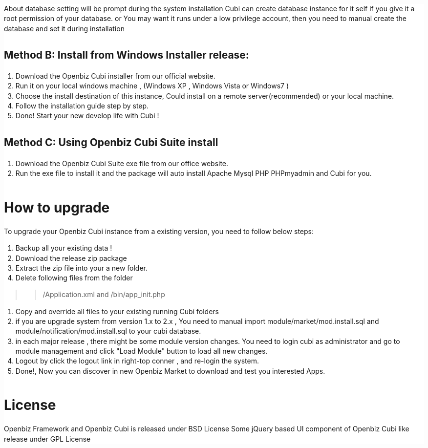 About database setting will be prompt during the system installation
Cubi can create database instance for it self if you give it a root permission of your database.
or You may want it runs under a low privilege account, then you need to manual create the database and set it during installation

## Method B: Install from Windows Installer release: ##

  1. Download the Openbiz Cubi installer from our official website.
  1. Run it on your local windows machine , (Windows XP , Windows  Vista or Windows7 )
  1. Choose the install destination of  this instance, Could install on a remote server(recommended) or your local machine.
  1. Follow the installation guide step by step.
  1. Done! Start your new develop life with Cubi !

## Method C: Using Openbiz Cubi Suite install ##
  1. Download the Openbiz Cubi Suite exe file from our office website.
  1. Run the exe file to install it and the package will auto install Apache Mysql PHP PHPmyadmin and Cubi for you.

# How to upgrade #

To upgrade your Openbiz Cubi instance from a existing version, you need to follow below steps:
  1. Backup all your existing data !
  1. Download the release zip package
  1. Extract the zip file into your a new folder.
  1. Delete following files from the folder
> > /Application.xml  and /bin/app\_init.php
  1. Copy and override all files to your existing running Cubi folders
  1. if you are upgrade system from version 1.x to 2.x , You need to manual import module/market/mod.install.sql and module/notification/mod.install.sql  to your cubi database.
  1. in each major release , there might be some module version changes. You need to login cubi as administrator and go to module management and click "Load Module" button to load all new changes.
  1. Logout by click the logout link in right-top conner , and re-login the system.
  1. Done!, Now you can discover in new Openbiz Market to download and test you interested Apps.

# License #

Openbiz Framework and Openbiz Cubi is released under BSD License
Some jQuery based UI component of Openbiz Cubi like release under GPL License